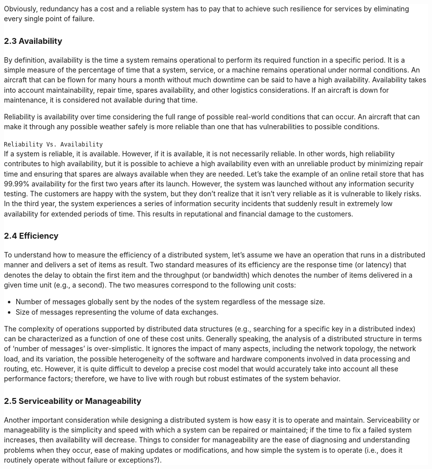 Obviously, redundancy has a cost and a reliable system has to pay that to achieve such resilience for services by eliminating every single point of failure.

### 2.3 Availability
By definition, availability is the time a system remains operational to perform its required function in a specific period. It is a simple measure of the percentage of time that a system, service, or a machine remains operational under normal conditions. An aircraft that can be flown for many hours a month without much downtime can be said to have a high availability. Availability takes into account maintainability, repair time, spares availability, and other logistics considerations. If an aircraft is down for maintenance, it is considered not available during that time.

Reliability is availability over time considering the full range of possible real-world conditions that can occur. An aircraft that can make it through any possible weather safely is more reliable than one that has vulnerabilities to possible conditions.

`Reliability Vs. Availability`  
If a system is reliable, it is available. However, if it is available, it is not necessarily reliable. In other words, high reliability contributes to high availability, but it is possible to achieve a high availability even with an unreliable product by minimizing repair time and ensuring that spares are always available when they are needed. Let’s take the example of an online retail store that has 99.99% availability for the first two years after its launch. However, the system was launched without any information security testing. The customers are happy with the system, but they don’t realize that it isn’t very reliable as it is vulnerable to likely risks. In the third year, the system experiences a series of information security incidents that suddenly result in extremely low availability for extended periods of time. This results in reputational and financial damage to the customers.

### 2.4 Efficiency
To understand how to measure the efficiency of a distributed system, let’s assume we have an operation that runs in a distributed manner and delivers a set of items as result. Two standard measures of its efficiency are the response time (or latency) that denotes the delay to obtain the first item and the throughput (or bandwidth) which denotes the number of items delivered in a given time unit (e.g., a second). The two measures correspond to the following unit costs:
* Number of messages globally sent by the nodes of the system regardless of the message size.
* Size of messages representing the volume of data exchanges.

The complexity of operations supported by distributed data structures (e.g., searching for a specific key in a distributed index) can be characterized as a function of one of these cost units. Generally speaking, the analysis of a distributed structure in terms of ‘number of messages’ is over-simplistic. It ignores the impact of many aspects, including the network topology, the network load, and its variation, the possible heterogeneity of the software and hardware components involved in data processing and routing, etc. However, it is quite difficult to develop a precise cost model that would accurately take into account all these performance factors; therefore, we have to live with rough but robust estimates of the system behavior.

### 2.5 Serviceability or Manageability
Another important consideration while designing a distributed system is how easy it is to operate and maintain. Serviceability or manageability is the simplicity and speed with which a system can be repaired or maintained; if the time to fix a failed system increases, then availability will decrease. Things to consider for manageability are the ease of diagnosing and understanding problems when they occur, ease of making updates or modifications, and how simple the system is to operate (i.e., does it routinely operate without failure or exceptions?).
